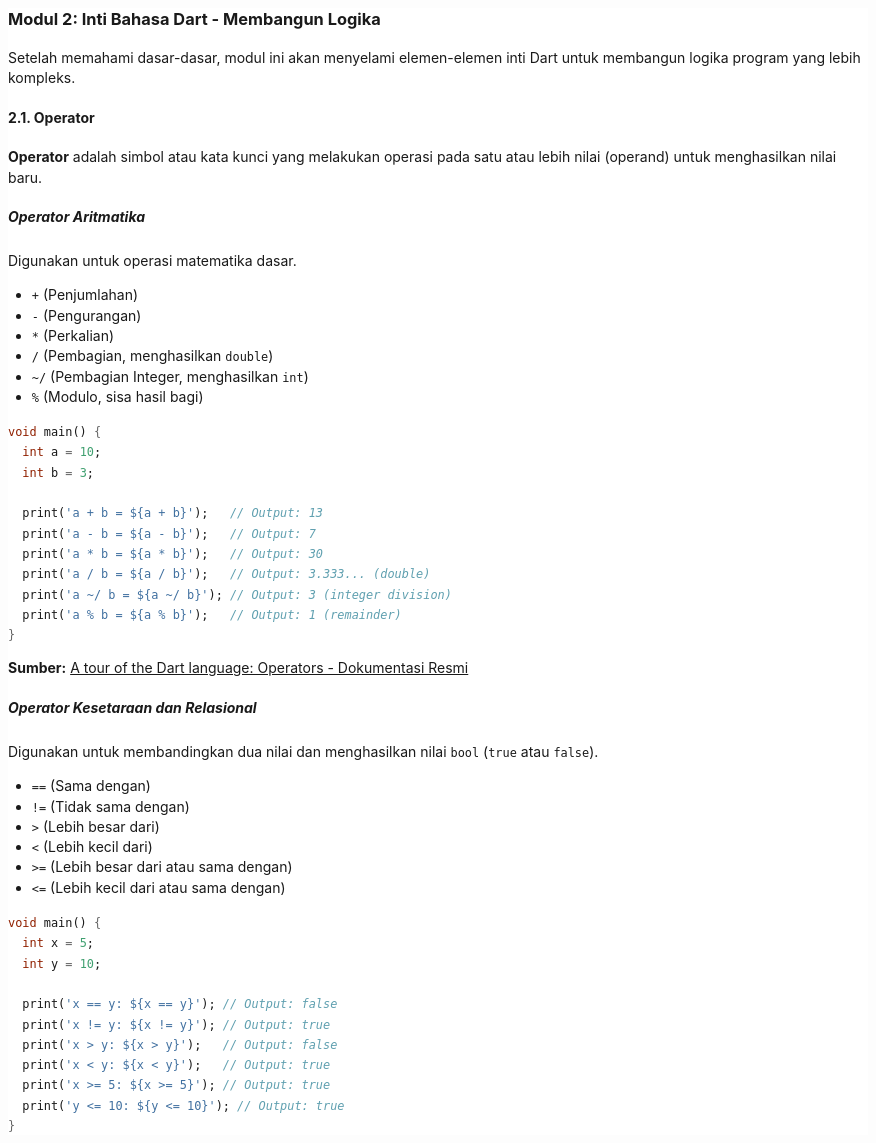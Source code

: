 ### **Modul 2: Inti Bahasa Dart - Membangun Logika**

Setelah memahami dasar-dasar, modul ini akan menyelami elemen-elemen inti Dart untuk membangun logika program yang lebih kompleks.

#### **2.1. Operator**

**Operator** adalah simbol atau kata kunci yang melakukan operasi pada satu atau lebih nilai (operand) untuk menghasilkan nilai baru.

##### **Operator Aritmatika**

Digunakan untuk operasi matematika dasar.

- `+` (Penjumlahan)
- `-` (Pengurangan)
- `*` (Perkalian)
- `/` (Pembagian, menghasilkan `double`)
- `~/` (Pembagian Integer, menghasilkan `int`)
- `%` (Modulo, sisa hasil bagi)



```dart
void main() {
  int a = 10;
  int b = 3;

  print('a + b = ${a + b}');   // Output: 13
  print('a - b = ${a - b}');   // Output: 7
  print('a * b = ${a * b}');   // Output: 30
  print('a / b = ${a / b}');   // Output: 3.333... (double)
  print('a ~/ b = ${a ~/ b}'); // Output: 3 (integer division)
  print('a % b = ${a % b}');   // Output: 1 (remainder)
}
```

**Sumber:** [A tour of the Dart language: Operators - Dokumentasi Resmi](https://dart.dev/language/operators)

##### **Operator Kesetaraan dan Relasional**

Digunakan untuk membandingkan dua nilai dan menghasilkan nilai `bool` (`true` atau `false`).

- `==` (Sama dengan)
- `!=` (Tidak sama dengan)
- `>` (Lebih besar dari)
- `<` (Lebih kecil dari)
- `>=` (Lebih besar dari atau sama dengan)
- `<=` (Lebih kecil dari atau sama dengan)



```dart
void main() {
  int x = 5;
  int y = 10;

  print('x == y: ${x == y}'); // Output: false
  print('x != y: ${x != y}'); // Output: true
  print('x > y: ${x > y}');   // Output: false
  print('x < y: ${x < y}');   // Output: true
  print('x >= 5: ${x >= 5}'); // Output: true
  print('y <= 10: ${y <= 10}'); // Output: true
}
```
